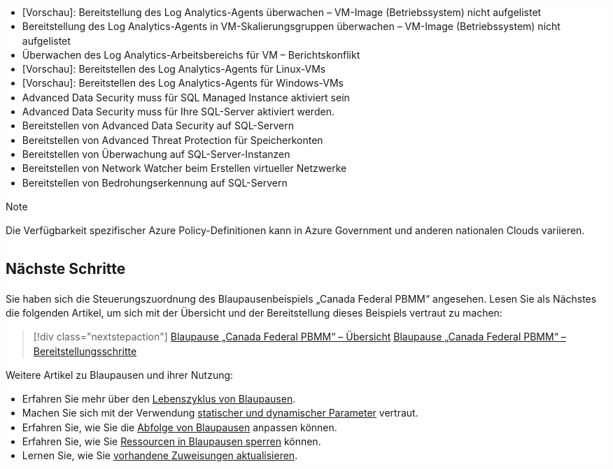 - \[Vorschau\]: Bereitstellung des Log Analytics-Agents überwachen – VM-Image (Betriebssystem) nicht aufgelistet
- Bereitstellung des Log Analytics-Agents in VM-Skalierungsgruppen überwachen – VM-Image (Betriebssystem) nicht aufgelistet
- Überwachen des Log Analytics-Arbeitsbereichs für VM – Berichtskonflikt
- \[Vorschau\]: Bereitstellen des Log Analytics-Agents für Linux-VMs
- \[Vorschau\]: Bereitstellen des Log Analytics-Agents für Windows-VMs
- Advanced Data Security muss für SQL Managed Instance aktiviert sein
- Advanced Data Security muss für Ihre SQL-Server aktiviert werden.
- Bereitstellen von Advanced Data Security auf SQL-Servern
- Bereitstellen von Advanced Threat Protection für Speicherkonten
- Bereitstellen von Überwachung auf SQL-Server-Instanzen
- Bereitstellen von Network Watcher beim Erstellen virtueller Netzwerke
- Bereitstellen von Bedrohungserkennung auf SQL-Servern

> [!NOTE]
> Die Verfügbarkeit spezifischer Azure Policy-Definitionen kann in Azure Government und anderen nationalen Clouds variieren. 

## <a name="next-steps"></a>Nächste Schritte

Sie haben sich die Steuerungszuordnung des Blaupausenbeispiels „Canada Federal PBMM“ angesehen. Lesen Sie als Nächstes die folgenden Artikel, um sich mit der Übersicht und der Bereitstellung dieses Beispiels vertraut zu machen:

> [!div class="nextstepaction"]
> [Blaupause „Canada Federal PBMM“ – Übersicht](./control-mapping.md)
> [Blaupause „Canada Federal PBMM“ – Bereitstellungsschritte](./deploy.md)

Weitere Artikel zu Blaupausen und ihrer Nutzung:

- Erfahren Sie mehr über den [Lebenszyklus von Blaupausen](../../concepts/lifecycle.md).
- Machen Sie sich mit der Verwendung [statischer und dynamischer Parameter](../../concepts/parameters.md) vertraut.
- Erfahren Sie, wie Sie die [Abfolge von Blaupausen](../../concepts/sequencing-order.md) anpassen können.
- Erfahren Sie, wie Sie [Ressourcen in Blaupausen sperren](../../concepts/resource-locking.md) können.
- Lernen Sie, wie Sie [vorhandene Zuweisungen aktualisieren](../../how-to/update-existing-assignments.md).
